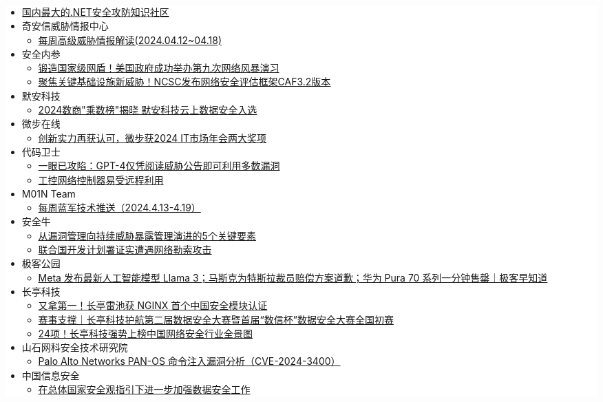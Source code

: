   - [国内最大的.NET安全攻防知识社区](https://mp.weixin.qq.com/s?__biz=MzUyOTc3NTQ5MA==&mid=2247491427&idx=2&sn=54bd0a6134e972c91eb57a23f5147316&chksm=fa5ab18ecd2d38987d4edff7ffd08e2a09d8c5df68f241e23f2041a4896cc4c8c84254bcadb0&scene=58&subscene=0#rd)
- 奇安信威胁情报中心
  - [每周高级威胁情报解读(2024.04.12~04.18)](https://mp.weixin.qq.com/s?__biz=MzI2MDc2MDA4OA==&mid=2247510305&idx=1&sn=238130e1e41bb1550094ff19959e223e&chksm=ea665e56dd11d740cdc7615bc6035f8d12fab704aacd6d7bc8e73b236fcec03bb8f8b70287fb&scene=58&subscene=0#rd)
- 安全内参
  - [锻造国家级网盾！美国政府成功举办第九次网络风暴演习](https://mp.weixin.qq.com/s?__biz=MzI4NDY2MDMwMw==&mid=2247511441&idx=1&sn=5f0f849563033ac3e4fac68d2f52127f&chksm=ebfaeab1dc8d63a7212e01aa577951cafc24fd8d9488149112fed44fa0492fa0105b50eab7cd&scene=58&subscene=0#rd)
  - [聚焦关键基础设施新威胁！NCSC发布网络安全评估框架CAF3.2版本](https://mp.weixin.qq.com/s?__biz=MzI4NDY2MDMwMw==&mid=2247511441&idx=2&sn=9814d4b31b39b07564013032e2d7392e&chksm=ebfaeab1dc8d63a7fbddfb82945b1c8985e551fffc0ccaa8c381fb996d1468b84153fef3ded6&scene=58&subscene=0#rd)
- 默安科技
  - [2024数商"乘数榜"揭晓 默安科技云上数据安全入选](https://mp.weixin.qq.com/s?__biz=MzIzODQxMjM2NQ==&mid=2247498315&idx=1&sn=e0501f0f1cb4c2f84321902d770d4152&chksm=e93b0d69de4c847fcbdc05d68e5140cee2f0895e9eb20fa92b455f4a58f90947b05a2a2c365e&scene=58&subscene=0#rd)
- 微步在线
  - [创新实力再获认可，微步获2024 IT市场年会两大奖项](https://mp.weixin.qq.com/s?__biz=MzI5NjA0NjI5MQ==&mid=2650181083&idx=1&sn=2d2f3e633e10aa5163456ea0d5350bc8&chksm=f4487667c33fff71c36e42630b972926f817ffb2bc62e7957e7dcd0d09ac517e5858e3a4bc2e&scene=58&subscene=0#rd)
- 代码卫士
  - [一眼已攻陷：GPT-4仅凭阅读威胁公告即可利用多数漏洞](https://mp.weixin.qq.com/s?__biz=MzI2NTg4OTc5Nw==&mid=2247519321&idx=1&sn=598d5437db9f0b64d4fa21e3acdace51&chksm=ea94bd33dde33425370408e4f61a45bca326dc5f14f114781593555366c5c30543440154be0a&scene=58&subscene=0#rd)
  - [工控网络控制器易受远程利用](https://mp.weixin.qq.com/s?__biz=MzI2NTg4OTc5Nw==&mid=2247519321&idx=2&sn=7c882552401754cf9ceaebcb924b1ea7&chksm=ea94bd33dde33425c74a0a7a4e418bc18bff31b8a888ec3b87f6cb62e5c4a3cac37735218f9a&scene=58&subscene=0#rd)
- M01N Team
  - [每周蓝军技术推送（2024.4.13-4.19）](https://mp.weixin.qq.com/s?__biz=MzkyMTI0NjA3OA==&mid=2247493502&idx=1&sn=ffb4c6fac9593a2efeef810e6fe8a1ca&chksm=c184276ff6f3ae796c765c5fbb4f330967038df0ca1b3966e3bc0719f8f7cad28250e51da92f&scene=58&subscene=0#rd)
- 安全牛
  - [从漏洞管理向持续威胁暴露管理演进的5个关键要素](https://mp.weixin.qq.com/s?__biz=MjM5Njc3NjM4MA==&mid=2651129189&idx=1&sn=74a9fce770bc3e210e24b580134390e8&chksm=bd15b5b68a623ca0e5dd3425d5e0e6697665bd8f898a4e77bcf62c2a4d0f2f62abd8cfa55628&scene=58&subscene=0#rd)
  - [联合国开发计划署证实遭遇网络勒索攻击](https://mp.weixin.qq.com/s?__biz=MjM5Njc3NjM4MA==&mid=2651129189&idx=2&sn=365068c4a6c734009133ddb782803787&chksm=bd15b5b68a623ca0d1c35e9768d6b1b6d89d2cabb0c2e513e83e68351cc6409d2a4ed8ce3363&scene=58&subscene=0#rd)
- 极客公园
  - [Meta 发布最新人工智能模型 Llama 3；马斯克为特斯拉裁员赔偿方案道歉；华为 Pura 70 系列一分钟售罄｜极客早知道](https://mp.weixin.qq.com/s?__biz=MTMwNDMwODQ0MQ==&mid=2653039165&idx=1&sn=30f0271054ecd8e7b46b9c429c9600c4&chksm=7e57578b4920de9de452ee93573cfde447733669e31030def882e2e399178b36e13b8183c378&scene=58&subscene=0#rd)
- 长亭科技
  - [又拿第一！长亭雷池获 NGINX 首个中国安全模块认证](https://mp.weixin.qq.com/s?__biz=MzIwNDA2NDk5OQ==&mid=2651387420&idx=1&sn=9bd8bae5d1cd450e26f87742cc32d310&chksm=8d398794ba4e0e82c8d662379959c207ec637191a6c8ac745efa2b07e5655a0608d05781702b&scene=58&subscene=0#rd)
  - [赛事支撑｜长亭科技护航第二届数据安全大赛暨首届“数信杯”数据安全大赛全国初赛](https://mp.weixin.qq.com/s?__biz=MzIwNDA2NDk5OQ==&mid=2651387420&idx=2&sn=dd3437d419e1fc935b9faf6a23d7113d&chksm=8d398794ba4e0e8250b345bc860b4398ab215a05b2ee4f22c357270ed111e8d3d23aa20a5a7b&scene=58&subscene=0#rd)
  - [24项！长亭科技强势上榜中国网络安全行业全景图](https://mp.weixin.qq.com/s?__biz=MzIwNDA2NDk5OQ==&mid=2651387420&idx=3&sn=71ecb5ba245d631946957bbdfc9c9d6b&chksm=8d398794ba4e0e82a01ba8dad809da2b404352b90d34223056197440fd09eafe5a4f5b7dd7d2&scene=58&subscene=0#rd)
- 山石网科安全技术研究院
  - [Palo Alto Networks PAN-OS 命令注入漏洞分析（CVE-2024-3400）](https://mp.weixin.qq.com/s?__biz=MzUzMDUxNTE1Mw==&mid=2247505733&idx=1&sn=cdb1237783f3ee41c70bb1c6ce2c5c91&chksm=fa5202fbcd258bed0c97031cec3dc565e5d125976b343520dd4db1223221dd10744167d5df26&scene=58&subscene=0#rd)
- 中国信息安全
  - [在总体国家安全观指引下进一步加强数据安全工作](https://mp.weixin.qq.com/s?__biz=MzA5MzE5MDAzOA==&mid=2664211278&idx=1&sn=f046e396ae923139fd04930da05ba974&chksm=8b59a1b7bc2e28a194787577aa49ada9c98d1cb665d78c4acd14acf71ba37843e348580345e3&scene=58&subscene=0#rd)